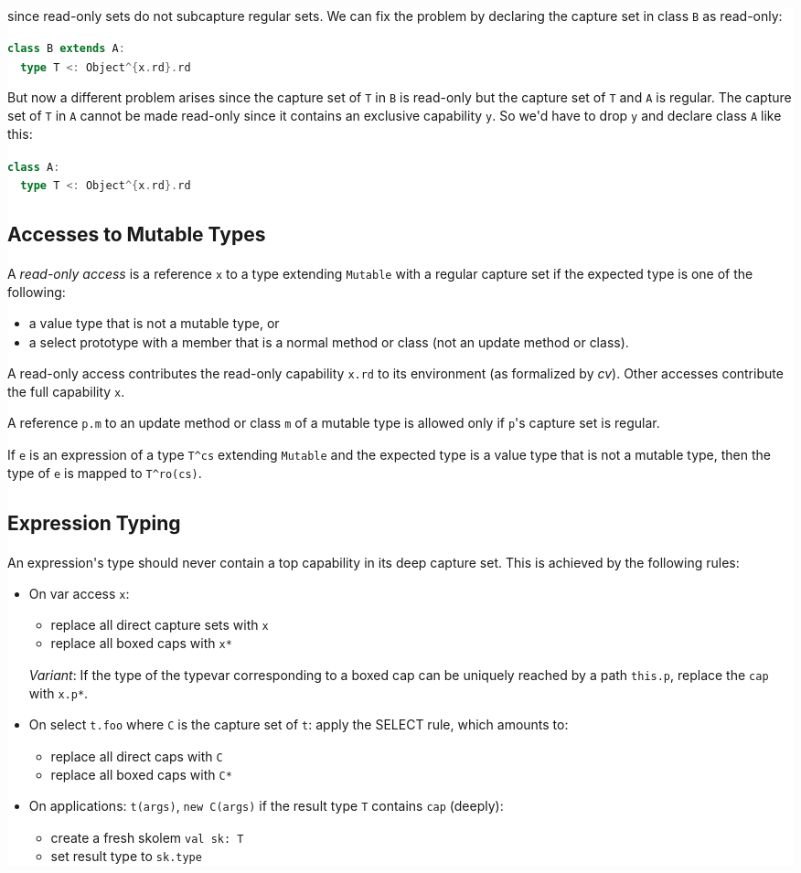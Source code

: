 since read-only sets do not subcapture regular sets. We can fix the
problem by declaring the capture set in class `B` as read-only:
```scala
class B extends A:
  type T <: Object^{x.rd}.rd
```
But now a different problem arises since the capture set of `T` in `B` is
read-only but the capture set of `T` and `A` is regular. The capture set of
`T` in `A` cannot be made read-only since it contains an exclusive capability `y`. So we'd have to drop `y` and declare class `A` like this:
```scala
class A:
  type T <: Object^{x.rd}.rd
```



## Accesses to Mutable Types

A _read-only access_ is a reference `x` to a type extending `Mutable` with a regular capture set if the expected type is one of the following:

 - a value type that is not a mutable type, or
 - a select prototype with a member that is a normal method or class (not an update method or class).

A read-only access contributes the read-only capability `x.rd` to its environment (as formalized by _cv_). Other accesses contribute the full capability `x`.

A reference `p.m` to an update method or class `m` of a mutable type is allowed only if `p`'s capture set is regular.

If `e` is an expression of a type `T^cs` extending `Mutable` and the expected type is a value type that is not a mutable type, then the type of `e` is mapped to `T^ro(cs)`.


## Expression Typing

An expression's type should never contain a top capability in its deep capture set. This is achieved by the following rules:

 - On var access `x`:

    - replace all direct capture sets with `x`
    - replace all boxed caps with `x*`

   _Variant_: If the type of the typevar corresponding to a boxed cap can be uniquely reached by a path `this.p`, replace the `cap` with `x.p*`.

 - On select `t.foo` where `C` is the capture set of `t`: apply the SELECT rule, which amounts to:

   - replace all direct caps with `C`
   - replace all boxed caps with `C*`

 - On applications: `t(args)`, `new C(args)` if the result type `T` contains `cap` (deeply):

   - create a fresh skolem `val sk: T`
   - set result type to `sk.type`
